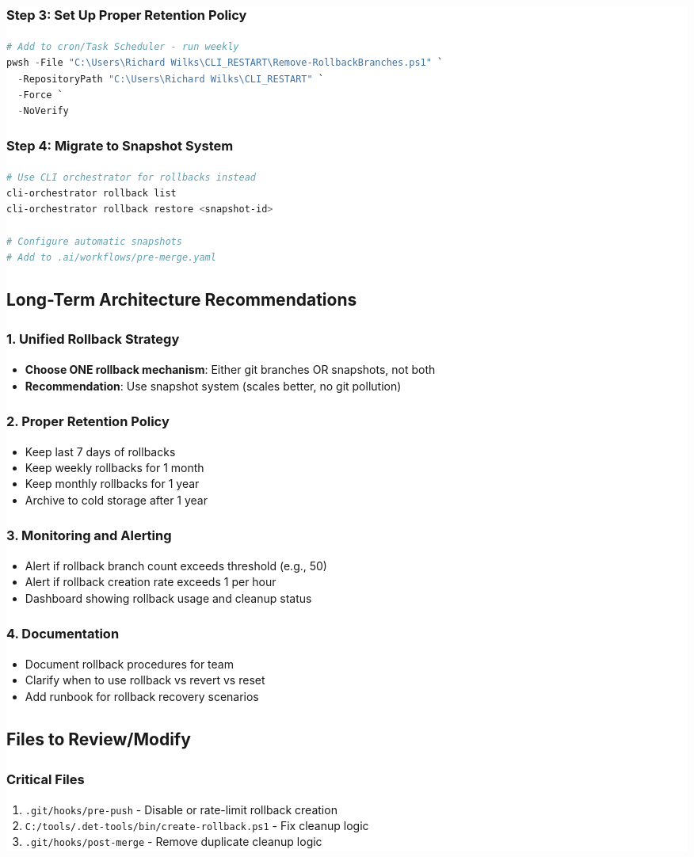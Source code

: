 ### Step 3: Set Up Proper Retention Policy

```powershell
# Add to cron/Task Scheduler - run weekly
pwsh -File "C:\Users\Richard Wilks\CLI_RESTART\Remove-RollbackBranches.ps1" `
  -RepositoryPath "C:\Users\Richard Wilks\CLI_RESTART" `
  -Force `
  -NoVerify
```

### Step 4: Migrate to Snapshot System

```bash
# Use CLI orchestrator for rollbacks instead
cli-orchestrator rollback list
cli-orchestrator rollback restore <snapshot-id>

# Configure automatic snapshots
# Add to .ai/workflows/pre-merge.yaml
```

## Long-Term Architecture Recommendations

### 1. Unified Rollback Strategy
- **Choose ONE rollback mechanism**: Either git branches OR snapshots, not both
- **Recommendation**: Use snapshot system (scales better, no git pollution)

### 2. Proper Retention Policy
- Keep last 7 days of rollbacks
- Keep weekly rollbacks for 1 month
- Keep monthly rollbacks for 1 year
- Archive to cold storage after 1 year

### 3. Monitoring and Alerting
- Alert if rollback branch count exceeds threshold (e.g., 50)
- Alert if rollback creation rate exceeds 1 per hour
- Dashboard showing rollback usage and cleanup status

### 4. Documentation
- Document rollback procedures for team
- Clarify when to use rollback vs revert vs reset
- Add runbook for rollback recovery scenarios

## Files to Review/Modify

### Critical Files
1. `.git/hooks/pre-push` - Disable or rate-limit rollback creation
2. `C:/tools/.det-tools/bin/create-rollback.ps1` - Fix cleanup logic
3. `.git/hooks/post-merge` - Remove duplicate cleanup logic
